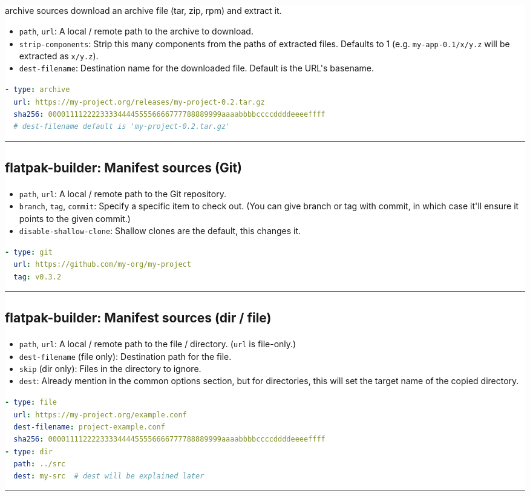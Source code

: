 archive sources download an archive file (tar, zip, rpm) and extract it.

- `path`, `url`: A local / remote path to the archive to download.
- `strip-components`: Strip this many components from the paths of extracted files.
  Defaults to 1 (e.g. `my-app-0.1/x/y.z` will be extracted as `x/y.z`).
- `dest-filename`: Destination name for the downloaded file. Default is the URL's
  basename.

<div class="small"></div>

```yaml
- type: archive
  url: https://my-project.org/releases/my-project-0.2.tar.gz
  sha256: 0000111122223333444455556666777788889999aaaabbbbccccddddeeeeffff
  # dest-filename default is 'my-project-0.2.tar.gz'
```

---

## flatpak-builder: Manifest sources (Git)

- `path`, `url`: A local / remote path to the Git repository.
- `branch`, `tag`, `commit`: Specify a specific item to check out. (You can give branch or tag
  with commit, in which case it'll ensure it points to the given commit.)
- `disable-shallow-clone`: Shallow clones are the default, this changes it.

<div class="small"></div>

```yaml
- type: git
  url: https://github.com/my-org/my-project
  tag: v0.3.2
```

---

## flatpak-builder: Manifest sources (dir / file)

- `path`, `url`: A local / remote path to the file / directory. (`url` is file-only.)
- `dest-filename` (file only): Destination path for the file.
- `skip` (dir only): Files in the directory to ignore.
- `dest`: Already mention in the common options section, but for directories, this will
  set the target name of the copied directory.

<div class="small"></div>

```yaml
- type: file
  url: https://my-project.org/example.conf
  dest-filename: project-example.conf
  sha256: 0000111122223333444455556666777788889999aaaabbbbccccddddeeeeffff
- type: dir
  path: ../src
  dest: my-src  # dest will be explained later
```

---